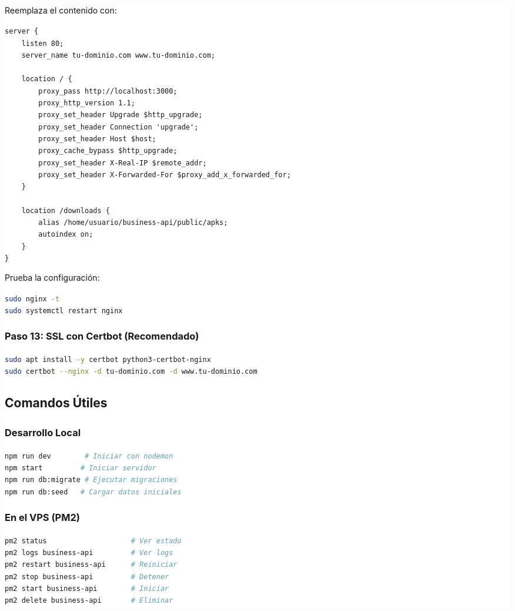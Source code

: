 Reemplaza el contenido con:
```nginx
server {
    listen 80;
    server_name tu-dominio.com www.tu-dominio.com;

    location / {
        proxy_pass http://localhost:3000;
        proxy_http_version 1.1;
        proxy_set_header Upgrade $http_upgrade;
        proxy_set_header Connection 'upgrade';
        proxy_set_header Host $host;
        proxy_cache_bypass $http_upgrade;
        proxy_set_header X-Real-IP $remote_addr;
        proxy_set_header X-Forwarded-For $proxy_add_x_forwarded_for;
    }
    
    location /downloads {
        alias /home/usuario/business-api/public/apks;
        autoindex on;
    }
}
```

Prueba la configuración:
```bash
sudo nginx -t
sudo systemctl restart nginx
```

### Paso 13: SSL con Certbot (Recomendado)
```bash
sudo apt install -y certbot python3-certbot-nginx
sudo certbot --nginx -d tu-dominio.com -d www.tu-dominio.com
```

## Comandos Útiles

### Desarrollo Local
```bash
npm run dev        # Iniciar con nodemon
npm start         # Iniciar servidor
npm run db:migrate # Ejecutar migraciones
npm run db:seed   # Cargar datos iniciales
```

### En el VPS (PM2)
```bash
pm2 status                    # Ver estado
pm2 logs business-api         # Ver logs
pm2 restart business-api      # Reiniciar
pm2 stop business-api         # Detener
pm2 start business-api        # Iniciar
pm2 delete business-api       # Eliminar
```
